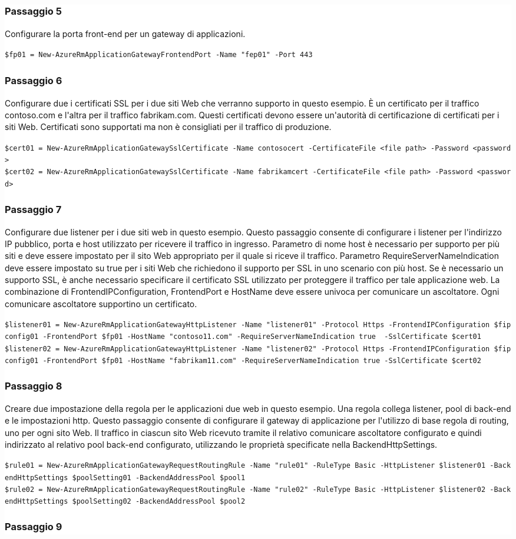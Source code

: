 ### <a name="step-5"></a>Passaggio 5

Configurare la porta front-end per un gateway di applicazioni.

    $fp01 = New-AzureRmApplicationGatewayFrontendPort -Name "fep01" -Port 443

### <a name="step-6"></a>Passaggio 6

Configurare due i certificati SSL per i due siti Web che verranno supporto in questo esempio. È un certificato per il traffico contoso.com e l'altra per il traffico fabrikam.com. Questi certificati devono essere un'autorità di certificazione di certificati per i siti Web. Certificati sono supportati ma non è consigliati per il traffico di produzione.

    $cert01 = New-AzureRmApplicationGatewaySslCertificate -Name contosocert -CertificateFile <file path> -Password <password>
    $cert02 = New-AzureRmApplicationGatewaySslCertificate -Name fabrikamcert -CertificateFile <file path> -Password <password>


### <a name="step-7"></a>Passaggio 7

Configurare due listener per i due siti web in questo esempio. Questo passaggio consente di configurare i listener per l'indirizzo IP pubblico, porta e host utilizzato per ricevere il traffico in ingresso. Parametro di nome host è necessario per supporto per più siti e deve essere impostato per il sito Web appropriato per il quale si riceve il traffico. Parametro RequireServerNameIndication deve essere impostato su true per i siti Web che richiedono il supporto per SSL in uno scenario con più host. Se è necessario un supporto SSL, è anche necessario specificare il certificato SSL utilizzato per proteggere il traffico per tale applicazione web. La combinazione di FrontendIPConfiguration, FrontendPort e HostName deve essere univoca per comunicare un ascoltatore. Ogni comunicare ascoltatore supportino un certificato.

    $listener01 = New-AzureRmApplicationGatewayHttpListener -Name "listener01" -Protocol Https -FrontendIPConfiguration $fipconfig01 -FrontendPort $fp01 -HostName "contoso11.com" -RequireServerNameIndication true  -SslCertificate $cert01
    $listener02 = New-AzureRmApplicationGatewayHttpListener -Name "listener02" -Protocol Https -FrontendIPConfiguration $fipconfig01 -FrontendPort $fp01 -HostName "fabrikam11.com" -RequireServerNameIndication true -SslCertificate $cert02

### <a name="step-8"></a>Passaggio 8

Creare due impostazione della regola per le applicazioni due web in questo esempio. Una regola collega listener, pool di back-end e le impostazioni http. Questo passaggio consente di configurare il gateway di applicazione per l'utilizzo di base regola di routing, uno per ogni sito Web. Il traffico in ciascun sito Web ricevuto tramite il relativo comunicare ascoltatore configurato e quindi indirizzato al relativo pool back-end configurato, utilizzando le proprietà specificate nella BackendHttpSettings.

    $rule01 = New-AzureRmApplicationGatewayRequestRoutingRule -Name "rule01" -RuleType Basic -HttpListener $listener01 -BackendHttpSettings $poolSetting01 -BackendAddressPool $pool1
    $rule02 = New-AzureRmApplicationGatewayRequestRoutingRule -Name "rule02" -RuleType Basic -HttpListener $listener02 -BackendHttpSettings $poolSetting02 -BackendAddressPool $pool2

### <a name="step-9"></a>Passaggio 9
